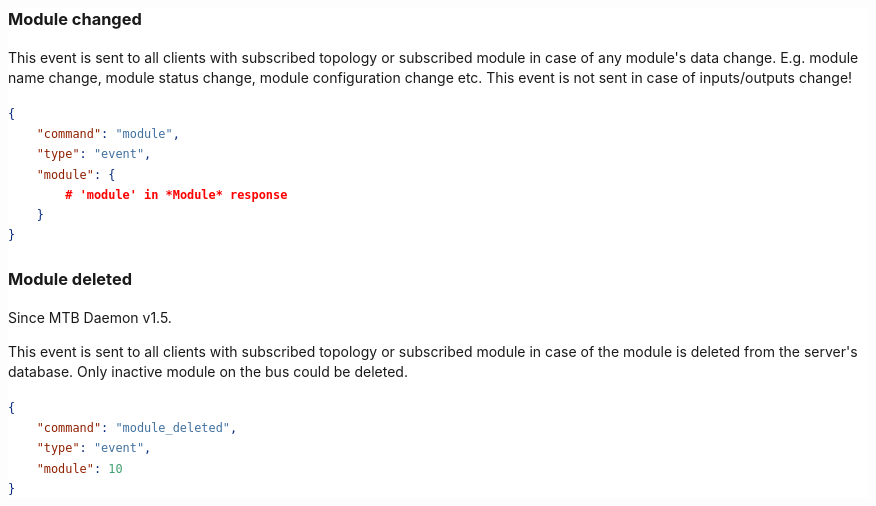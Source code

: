 ### Module changed

This event is sent to all clients with subscribed topology or subscribed module
in case of any module's data change. E.g. module name change, module status
change, module configuration change etc. This event is not sent in case of inputs/outputs change!

```json
{
    "command": "module",
    "type": "event",
    "module": {
        # 'module' in *Module* response
    }
}
```

### Module deleted

Since MTB Daemon v1.5.

This event is sent to all clients with subscribed topology or subscribed module
in case of the module is deleted from the server's database. Only inactive
module on the bus could be deleted.

```json
{
    "command": "module_deleted",
    "type": "event",
    "module": 10
}
```
